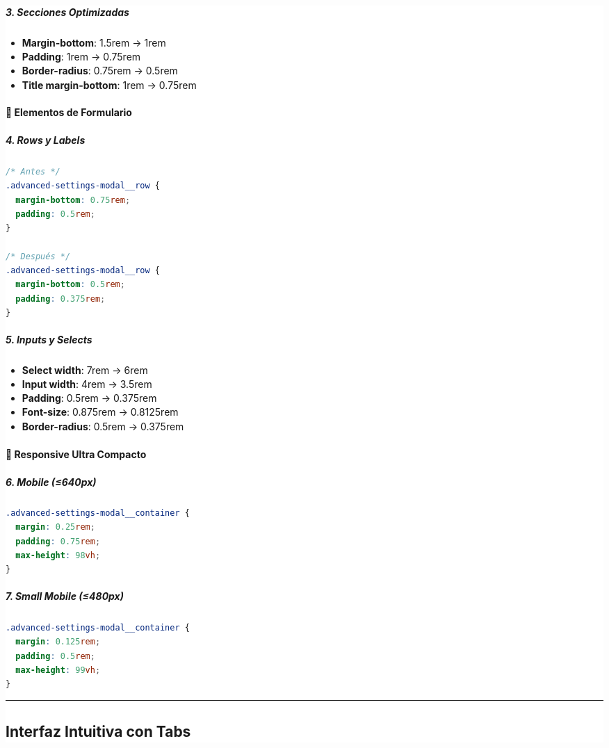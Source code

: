 ##### 3. Secciones Optimizadas
- **Margin-bottom**: 1.5rem → 1rem
- **Padding**: 1rem → 0.75rem
- **Border-radius**: 0.75rem → 0.5rem
- **Title margin-bottom**: 1rem → 0.75rem

#### 🎯 Elementos de Formulario

##### 4. Rows y Labels
```css
/* Antes */
.advanced-settings-modal__row {
  margin-bottom: 0.75rem;
  padding: 0.5rem;
}

/* Después */
.advanced-settings-modal__row {
  margin-bottom: 0.5rem;
  padding: 0.375rem;
}
```

##### 5. Inputs y Selects
- **Select width**: 7rem → 6rem
- **Input width**: 4rem → 3.5rem
- **Padding**: 0.5rem → 0.375rem
- **Font-size**: 0.875rem → 0.8125rem
- **Border-radius**: 0.5rem → 0.375rem

#### 📱 Responsive Ultra Compacto

##### 6. Mobile (≤640px)
```css
.advanced-settings-modal__container {
  margin: 0.25rem;
  padding: 0.75rem;
  max-height: 98vh;
}
```

##### 7. Small Mobile (≤480px)
```css
.advanced-settings-modal__container {
  margin: 0.125rem;
  padding: 0.5rem;
  max-height: 99vh;
}
```

---

## Interfaz Intuitiva con Tabs
